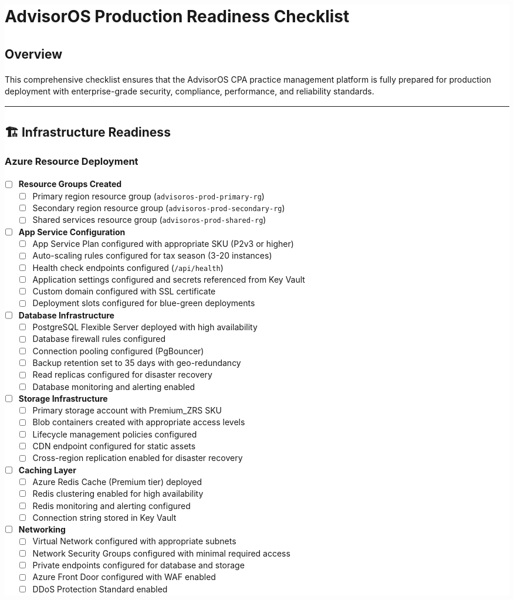 # AdvisorOS Production Readiness Checklist

## Overview

This comprehensive checklist ensures that the AdvisorOS CPA practice management platform is fully prepared for production deployment with enterprise-grade security, compliance, performance, and reliability standards.

---

## 🏗️ Infrastructure Readiness

### Azure Resource Deployment

- [ ] **Resource Groups Created**
  - [ ] Primary region resource group (`advisoros-prod-primary-rg`)
  - [ ] Secondary region resource group (`advisoros-prod-secondary-rg`)
  - [ ] Shared services resource group (`advisoros-prod-shared-rg`)

- [ ] **App Service Configuration**
  - [ ] App Service Plan configured with appropriate SKU (P2v3 or higher)
  - [ ] Auto-scaling rules configured for tax season (3-20 instances)
  - [ ] Health check endpoints configured (`/api/health`)
  - [ ] Application settings configured and secrets referenced from Key Vault
  - [ ] Custom domain configured with SSL certificate
  - [ ] Deployment slots configured for blue-green deployments

- [ ] **Database Infrastructure**
  - [ ] PostgreSQL Flexible Server deployed with high availability
  - [ ] Database firewall rules configured
  - [ ] Connection pooling configured (PgBouncer)
  - [ ] Backup retention set to 35 days with geo-redundancy
  - [ ] Read replicas configured for disaster recovery
  - [ ] Database monitoring and alerting enabled

- [ ] **Storage Infrastructure**
  - [ ] Primary storage account with Premium_ZRS SKU
  - [ ] Blob containers created with appropriate access levels
  - [ ] Lifecycle management policies configured
  - [ ] CDN endpoint configured for static assets
  - [ ] Cross-region replication enabled for disaster recovery

- [ ] **Caching Layer**
  - [ ] Azure Redis Cache (Premium tier) deployed
  - [ ] Redis clustering enabled for high availability
  - [ ] Redis monitoring and alerting configured
  - [ ] Connection string stored in Key Vault

- [ ] **Networking**
  - [ ] Virtual Network configured with appropriate subnets
  - [ ] Network Security Groups configured with minimal required access
  - [ ] Private endpoints configured for database and storage
  - [ ] Azure Front Door configured with WAF enabled
  - [ ] DDoS Protection Standard enabled

